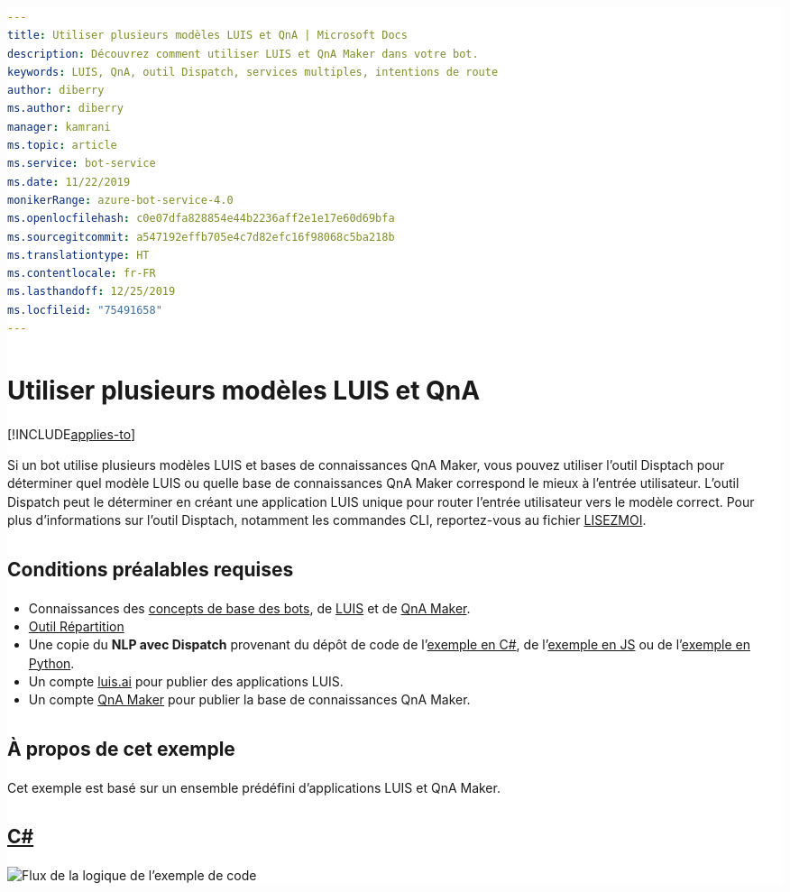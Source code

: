 ```yaml
---
title: Utiliser plusieurs modèles LUIS et QnA | Microsoft Docs
description: Découvrez comment utiliser LUIS et QnA Maker dans votre bot.
keywords: LUIS, QnA, outil Dispatch, services multiples, intentions de route
author: diberry
ms.author: diberry
manager: kamrani
ms.topic: article
ms.service: bot-service
ms.date: 11/22/2019
monikerRange: azure-bot-service-4.0
ms.openlocfilehash: c0e07dfa828854e44b2236aff2e1e17e60d69bfa
ms.sourcegitcommit: a547192effb705e4c7d82efc16f98068c5ba218b
ms.translationtype: HT
ms.contentlocale: fr-FR
ms.lasthandoff: 12/25/2019
ms.locfileid: "75491658"
---
```

# <a name="use-multiple-luis-and-qna-models"></a>Utiliser plusieurs modèles LUIS et QnA

[!INCLUDE[applies-to](../includes/applies-to.md)]

Si un bot utilise plusieurs modèles LUIS et bases de connaissances QnA Maker, vous pouvez utiliser l’outil Disptach pour déterminer quel modèle LUIS ou quelle base de connaissances QnA Maker correspond le mieux à l’entrée utilisateur. L’outil Dispatch peut le déterminer en créant une application LUIS unique pour router l’entrée utilisateur vers le modèle correct. Pour plus d’informations sur l’outil Disptach, notamment les commandes CLI, reportez-vous au fichier [LISEZMOI][dispatch-readme].

## <a name="prerequisites"></a>Conditions préalables requises

- Connaissances des [concepts de base des bots](bot-builder-basics.md), de [LUIS][howto-luis] et de [QnA Maker][howto-qna].
- [Outil Répartition](https://github.com/Microsoft/botbuilder-tools/tree/master/packages/Dispatch)
- Une copie du **NLP avec Dispatch** provenant du dépôt de code de l’[exemple en C#][cs-sample], de l’[exemple en JS][js-sample] ou de l’[exemple en Python][python-sample].
- Un compte [luis.ai](https://www.luis.ai/) pour publier des applications LUIS.
- Un compte [QnA Maker](https://www.qnamaker.ai/) pour publier la base de connaissances QnA Maker.

## <a name="about-this-sample"></a>À propos de cet exemple

Cet exemple est basé sur un ensemble prédéfini d’applications LUIS et QnA Maker.

## <a name="ctabcs"></a>[C#](#tab/cs)

![Flux de la logique de l’exemple de code](./media/tutorial-dispatch/dispatch-logic-flow.png)


[howto-luis]: bot-builder-howto-v4-luis.md
[howto-qna]: bot-builder-howto-qna.md
[cs-sample]: https://aka.ms/dispatch-sample-cs
[js-sample]: https://aka.ms/dispatch-sample-js
[python-sample]: https://aka.ms/dispatch-sample-python
[dispatch-readme]: https://aka.ms/dispatch-command-line-tool